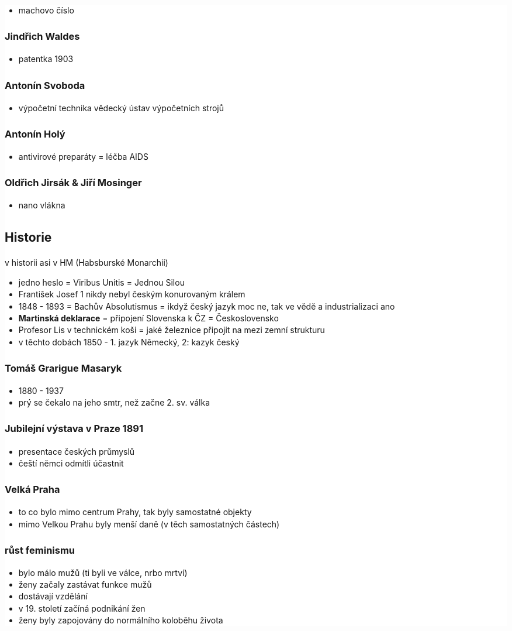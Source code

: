 - machovo číslo

### Jindřich Waldes

- patentka 1903

### Antonín Svoboda

- výpočetní technika
  vědecký ústav výpočetních strojů

### Antonín Holý

- antivirové preparáty = léčba AIDS

### Oldřich Jirsák & Jiří Mosinger

- nano vlákna

## Historie

v historii asi v HM (Habsburské Monarchii)

- jedno heslo = Viribus Unitis = Jednou Silou
- František Josef 1 nikdy nebyl českým konurovaným králem
- 1848 - 1893 = Bachův Absolutismus = ikdyž český jazyk moc ne, tak ve vědě a industrializaci ano
- **Martinská deklarace** = připojení Slovenska k ČZ = Československo
- Profesor Lis v technickém koši = jaké železnice připojit na mezi zemní strukturu
- v těchto dobách 1850 - 1. jazyk Německý, 2: kazyk český

### Tomáš Grarigue Masaryk

- 1880 - 1937
- prý se čekalo na jeho smtr, než začne 2. sv. válka

### Jubilejní výstava v Praze 1891

- presentace českých průmyslů
- čeští němci odmítli účastnit

### Velká Praha

- to co bylo mimo centrum Prahy, tak byly samostatné objekty
- mimo Velkou Prahu byly menší daně (v těch samostatných částech)

### růst feminismu

- bylo málo mužů (ti byli ve válce, nrbo mrtví)
- ženy začaly zastávat funkce mužů
- dostávají vzdělání
- v 19. století začíná podnikání žen
- ženy byly zapojovány do normálního koloběhu života
